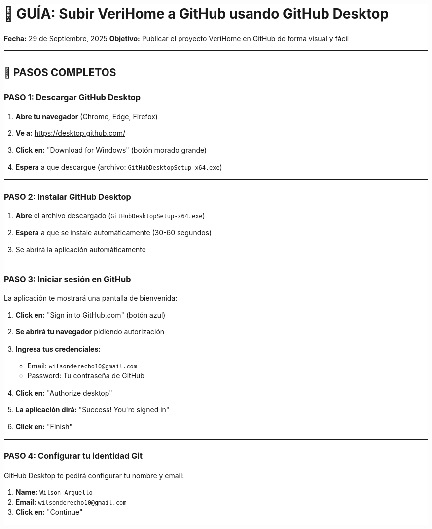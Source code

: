 # 📘 GUÍA: Subir VeriHome a GitHub usando GitHub Desktop

**Fecha:** 29 de Septiembre, 2025
**Objetivo:** Publicar el proyecto VeriHome en GitHub de forma visual y fácil

---

## 🎯 PASOS COMPLETOS

### **PASO 1: Descargar GitHub Desktop**

1. **Abre tu navegador** (Chrome, Edge, Firefox)

2. **Ve a:** https://desktop.github.com/

3. **Click en:** "Download for Windows" (botón morado grande)

4. **Espera** a que descargue (archivo: `GitHubDesktopSetup-x64.exe`)

---

### **PASO 2: Instalar GitHub Desktop**

1. **Abre** el archivo descargado (`GitHubDesktopSetup-x64.exe`)

2. **Espera** a que se instale automáticamente (30-60 segundos)

3. Se abrirá la aplicación automáticamente

---

### **PASO 3: Iniciar sesión en GitHub**

La aplicación te mostrará una pantalla de bienvenida:

1. **Click en:** "Sign in to GitHub.com" (botón azul)

2. **Se abrirá tu navegador** pidiendo autorización

3. **Ingresa tus credenciales:**
   - Email: `wilsonderecho10@gmail.com`
   - Password: Tu contraseña de GitHub

4. **Click en:** "Authorize desktop"

5. **La aplicación dirá:** "Success! You're signed in"

6. **Click en:** "Finish"

---

### **PASO 4: Configurar tu identidad Git**

GitHub Desktop te pedirá configurar tu nombre y email:

1. **Name:** `Wilson Arguello`
2. **Email:** `wilsonderecho10@gmail.com`
3. **Click en:** "Continue"

---